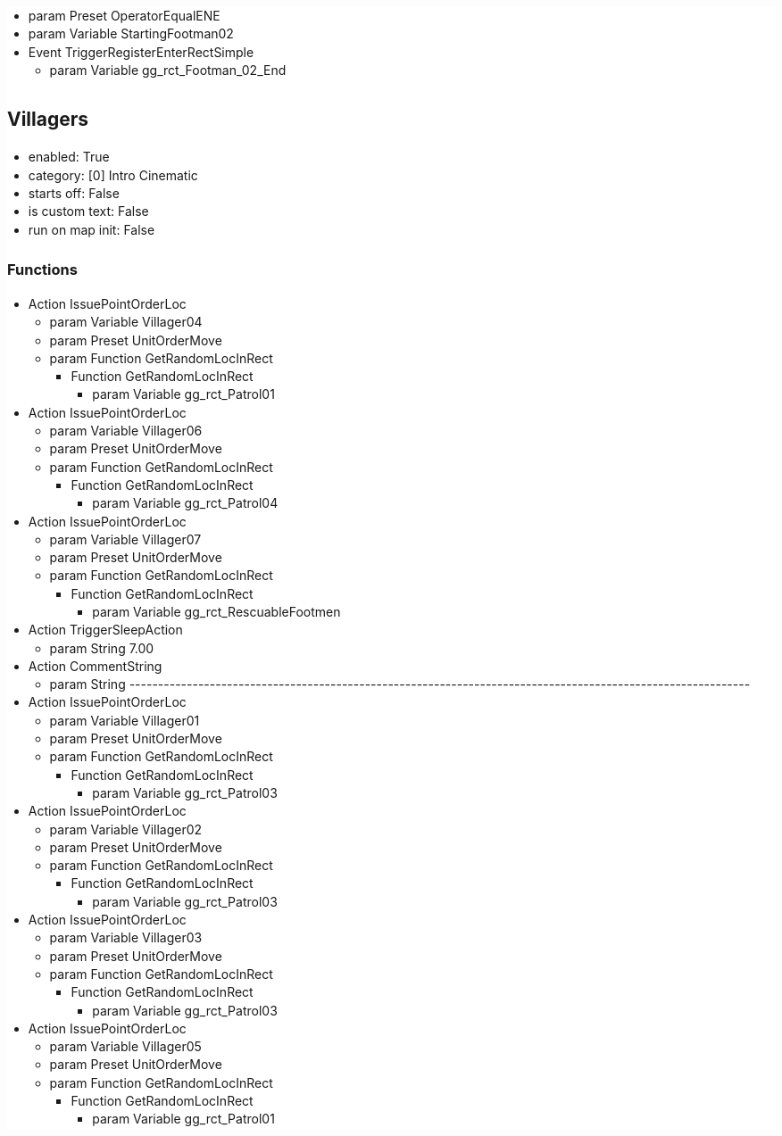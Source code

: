   - param Preset OperatorEqualENE
  - param Variable StartingFootman02
- Event TriggerRegisterEnterRectSimple
  - param Variable gg_rct_Footman_02_End


##   Villagers
- enabled: True
- category: [0] Intro Cinematic
- starts off: False
- is custom text: False
- run on map init: False
```description

```
### Functions
- Action IssuePointOrderLoc
  - param Variable Villager04
  - param Preset UnitOrderMove
  - param Function GetRandomLocInRect
    - Function GetRandomLocInRect
      - param Variable gg_rct_Patrol01
- Action IssuePointOrderLoc
  - param Variable Villager06
  - param Preset UnitOrderMove
  - param Function GetRandomLocInRect
    - Function GetRandomLocInRect
      - param Variable gg_rct_Patrol04
- Action IssuePointOrderLoc
  - param Variable Villager07
  - param Preset UnitOrderMove
  - param Function GetRandomLocInRect
    - Function GetRandomLocInRect
      - param Variable gg_rct_RescuableFootmen
- Action TriggerSleepAction
  - param String 7.00
- Action CommentString
  - param String ------------------------------------------------------------------------------------------------------------
- Action IssuePointOrderLoc
  - param Variable Villager01
  - param Preset UnitOrderMove
  - param Function GetRandomLocInRect
    - Function GetRandomLocInRect
      - param Variable gg_rct_Patrol03
- Action IssuePointOrderLoc
  - param Variable Villager02
  - param Preset UnitOrderMove
  - param Function GetRandomLocInRect
    - Function GetRandomLocInRect
      - param Variable gg_rct_Patrol03
- Action IssuePointOrderLoc
  - param Variable Villager03
  - param Preset UnitOrderMove
  - param Function GetRandomLocInRect
    - Function GetRandomLocInRect
      - param Variable gg_rct_Patrol03
- Action IssuePointOrderLoc
  - param Variable Villager05
  - param Preset UnitOrderMove
  - param Function GetRandomLocInRect
    - Function GetRandomLocInRect
      - param Variable gg_rct_Patrol01